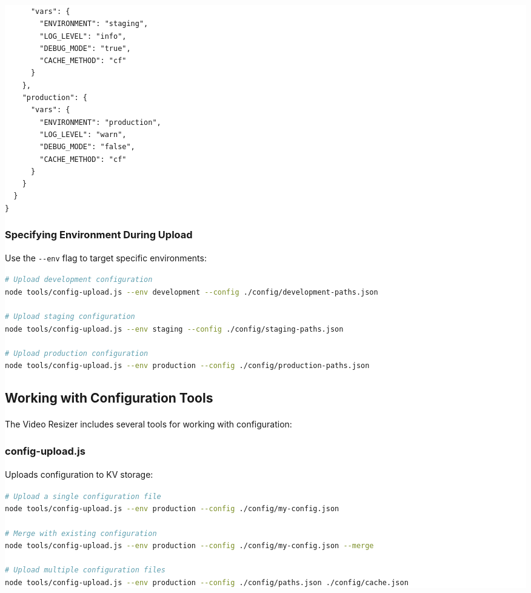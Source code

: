 ```jsonc
      "vars": {
        "ENVIRONMENT": "staging",
        "LOG_LEVEL": "info",
        "DEBUG_MODE": "true",
        "CACHE_METHOD": "cf"
      }
    },
    "production": {
      "vars": {
        "ENVIRONMENT": "production",
        "LOG_LEVEL": "warn",
        "DEBUG_MODE": "false",
        "CACHE_METHOD": "cf"
      }
    }
  }
}
```

### Specifying Environment During Upload

Use the `--env` flag to target specific environments:

```bash
# Upload development configuration
node tools/config-upload.js --env development --config ./config/development-paths.json

# Upload staging configuration
node tools/config-upload.js --env staging --config ./config/staging-paths.json

# Upload production configuration
node tools/config-upload.js --env production --config ./config/production-paths.json
```

## Working with Configuration Tools

The Video Resizer includes several tools for working with configuration:

### config-upload.js

Uploads configuration to KV storage:

```bash
# Upload a single configuration file
node tools/config-upload.js --env production --config ./config/my-config.json

# Merge with existing configuration
node tools/config-upload.js --env production --config ./config/my-config.json --merge

# Upload multiple configuration files
node tools/config-upload.js --env production --config ./config/paths.json ./config/cache.json
```
